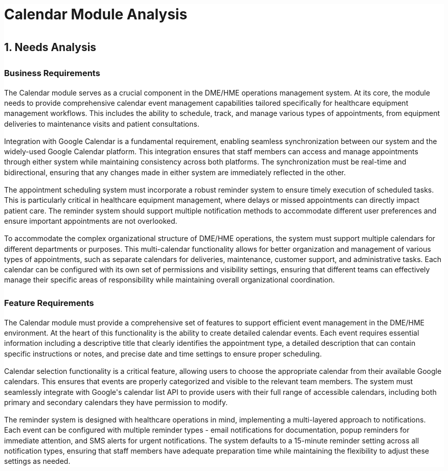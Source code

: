 # Calendar Module Analysis

## 1. Needs Analysis

### Business Requirements

The Calendar module serves as a crucial component in the DME/HME operations management system. At its core, the module needs to provide comprehensive calendar event management capabilities tailored specifically for healthcare equipment management workflows. This includes the ability to schedule, track, and manage various types of appointments, from equipment deliveries to maintenance visits and patient consultations.

Integration with Google Calendar is a fundamental requirement, enabling seamless synchronization between our system and the widely-used Google Calendar platform. This integration ensures that staff members can access and manage appointments through either system while maintaining consistency across both platforms. The synchronization must be real-time and bidirectional, ensuring that any changes made in either system are immediately reflected in the other.

The appointment scheduling system must incorporate a robust reminder system to ensure timely execution of scheduled tasks. This is particularly critical in healthcare equipment management, where delays or missed appointments can directly impact patient care. The reminder system should support multiple notification methods to accommodate different user preferences and ensure important appointments are not overlooked.

To accommodate the complex organizational structure of DME/HME operations, the system must support multiple calendars for different departments or purposes. This multi-calendar functionality allows for better organization and management of various types of appointments, such as separate calendars for deliveries, maintenance, customer support, and administrative tasks. Each calendar can be configured with its own set of permissions and visibility settings, ensuring that different teams can effectively manage their specific areas of responsibility while maintaining overall organizational coordination.

### Feature Requirements

The Calendar module must provide a comprehensive set of features to support efficient event management in the DME/HME environment. At the heart of this functionality is the ability to create detailed calendar events. Each event requires essential information including a descriptive title that clearly identifies the appointment type, a detailed description that can contain specific instructions or notes, and precise date and time settings to ensure proper scheduling.

Calendar selection functionality is a critical feature, allowing users to choose the appropriate calendar from their available Google calendars. This ensures that events are properly categorized and visible to the relevant team members. The system must seamlessly integrate with Google's calendar list API to provide users with their full range of accessible calendars, including both primary and secondary calendars they have permission to modify.

The reminder system is designed with healthcare operations in mind, implementing a multi-layered approach to notifications. Each event can be configured with multiple reminder types - email notifications for documentation, popup reminders for immediate attention, and SMS alerts for urgent notifications. The system defaults to a 15-minute reminder setting across all notification types, ensuring that staff members have adequate preparation time while maintaining the flexibility to adjust these settings as needed.
